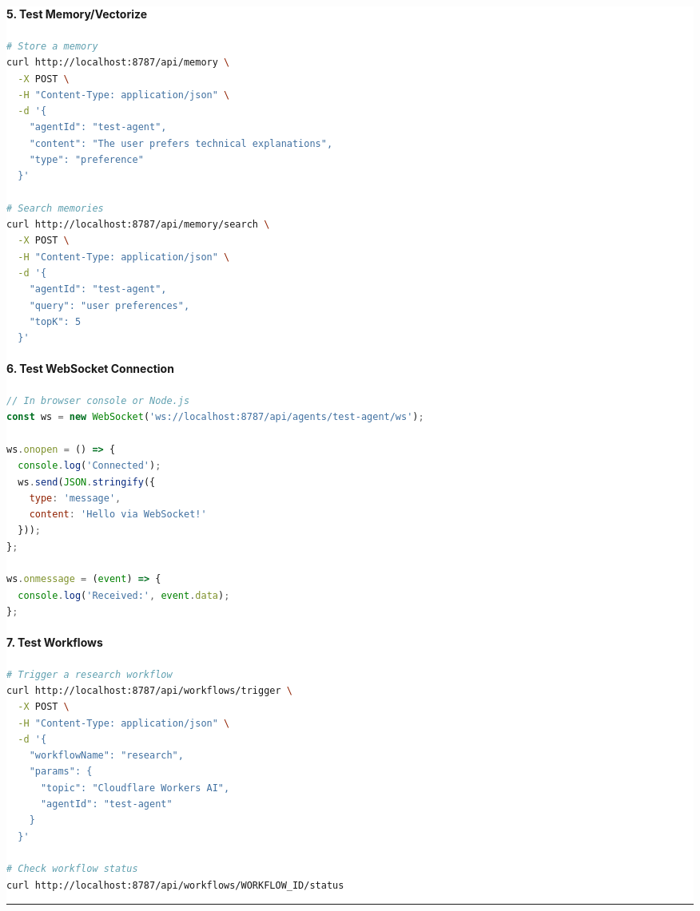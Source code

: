 #### 5. Test Memory/Vectorize

```bash
# Store a memory
curl http://localhost:8787/api/memory \
  -X POST \
  -H "Content-Type: application/json" \
  -d '{
    "agentId": "test-agent",
    "content": "The user prefers technical explanations",
    "type": "preference"
  }'

# Search memories
curl http://localhost:8787/api/memory/search \
  -X POST \
  -H "Content-Type: application/json" \
  -d '{
    "agentId": "test-agent",
    "query": "user preferences",
    "topK": 5
  }'
```

#### 6. Test WebSocket Connection

```javascript
// In browser console or Node.js
const ws = new WebSocket('ws://localhost:8787/api/agents/test-agent/ws');

ws.onopen = () => {
  console.log('Connected');
  ws.send(JSON.stringify({
    type: 'message',
    content: 'Hello via WebSocket!'
  }));
};

ws.onmessage = (event) => {
  console.log('Received:', event.data);
};
```

#### 7. Test Workflows

```bash
# Trigger a research workflow
curl http://localhost:8787/api/workflows/trigger \
  -X POST \
  -H "Content-Type: application/json" \
  -d '{
    "workflowName": "research",
    "params": {
      "topic": "Cloudflare Workers AI",
      "agentId": "test-agent"
    }
  }'

# Check workflow status
curl http://localhost:8787/api/workflows/WORKFLOW_ID/status
```

---